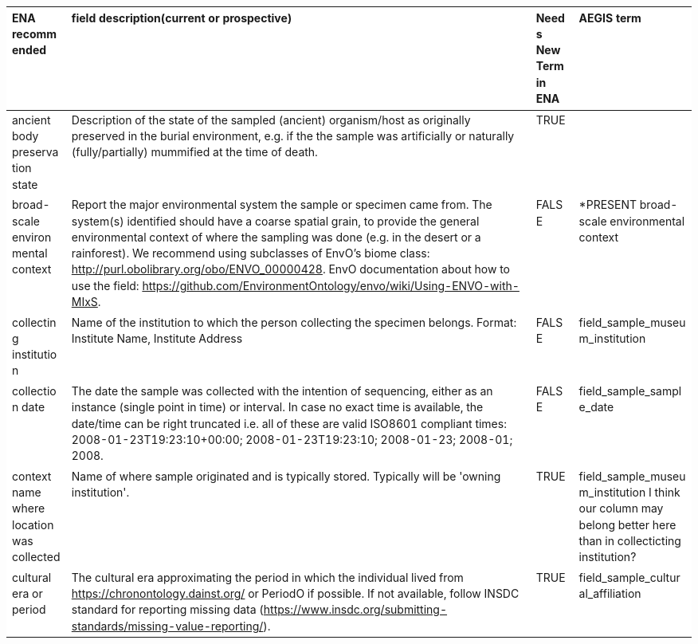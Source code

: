 | ENA recommended                                          | field description(current or prospective)                                                                                                                                                                                                                                                                                                                                                                                                                                                                                                                                   | Needs New Term in ENA   | AEGIS term                                                   |
|:---------------------------------------------------------|:----------------------------------------------------------------------------------------------------------------------------------------------------------------------------------------------------------------------------------------------------------------------------------------------------------------------------------------------------------------------------------------------------------------------------------------------------------------------------------------------------------------------------------------------------------------------------|:------------------------|:-------------------------------------------------------------|
| ancient body preservation state                          | Description of the state of the sampled (ancient) organism/host as originally preserved in the burial environment, e.g. if the the sample was artificially or naturally (fully/partially) mummified at the time of death.                                                                                                                                                                                                                                                                                                                                                   | TRUE                    |                                                              |
| broad-scale environmental context                        | Report the major environmental system the sample or specimen came from. The system(s) identified should have a coarse spatial grain, to provide the general environmental context of where the sampling was done (e.g. in the desert or a rainforest). We recommend using subclasses of EnvO’s biome class: http://purl.obolibrary.org/obo/ENVO_00000428. EnvO documentation about how to use the field: https://github.com/EnvironmentOntology/envo/wiki/Using-ENVO-with-MIxS.                                                                                             | FALSE                   | *PRESENT broad-scale environmental context                                 |
| collecting institution                                   | Name of the institution to which the person collecting the specimen belongs. Format: Institute Name, Institute Address                                                                                                                                                                                                                                                                                                                                                                                                                                                      | FALSE                   | field_sample_museum_institution                                                          |
| collection date                                          | The date the sample was collected with the intention of sequencing, either as an instance (single point in time) or interval. In case no exact time is available, the date/time can be right truncated i.e. all of these are valid ISO8601 compliant times: 2008-01-23T19:23:10+00:00; 2008-01-23T19:23:10; 2008-01-23; 2008-01; 2008.                                                                                                                                                                                                                                      | FALSE                   | field_sample_sample_date                                                  |
| context name where location was collected                | Name of where sample originated and is typically stored. Typically will be 'owning institution'.                                                                                                                                                                                                                                                                                                                                                                                                                                                                            | TRUE                    | field_sample_museum_institution I think our column may belong better here than in collecticting institution?                                            |
| cultural era or period                                   | The cultural era approximating the period in which the individual lived from https://chronontology.dainst.org/ or PeriodO if possible. If not available, follow INSDC standard for reporting missing data (https://www.insdc.org/submitting-standards/missing-value-reporting/).                                                                                                                                                                                                                                                                                            | TRUE                    |  field_sample_cultural_affiliation                                                      |